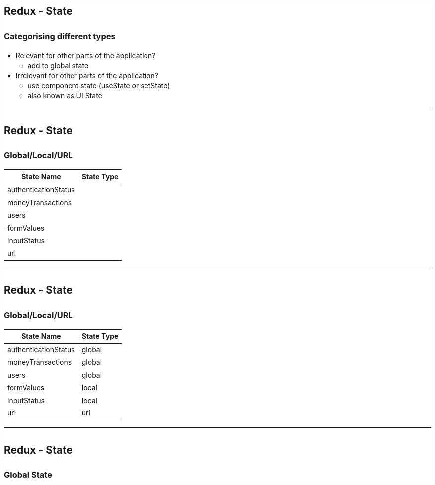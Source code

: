 ## Redux - State
### Categorising different types

- Relevant for other parts of the application?
  - add to global state
- Irrelevant for other parts of the application?
  - use component state (useState or setState)
  - also known as UI State

---
## Redux - State
### Global/Local/URL

| State Name           | State Type |
|----------------------|------------|
| authenticationStatus |            |
| moneyTransactions    |            |
| users                |            |
| formValues           |            |
| inputStatus          |            |
| url                  |            |

---
## Redux - State
### Global/Local/URL

| State Name           | State Type |
|----------------------|------------|
| authenticationStatus | global     |
| moneyTransactions    | global     |
| users                | global     |
| formValues           | local      |
| inputStatus          | local      |
| url                  | url        |

---
## Redux - State
### Global State

